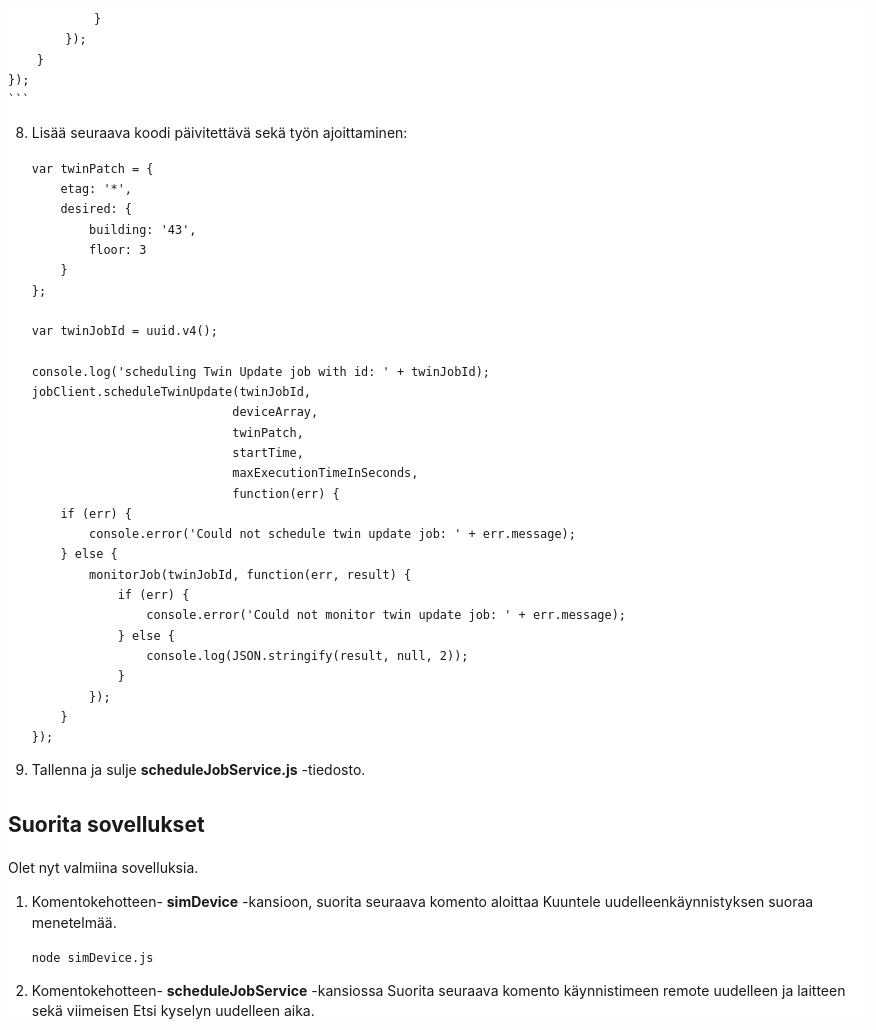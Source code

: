                 }
            });
        }
    });
    ```
        
8. Lisää seuraava koodi päivitettävä sekä työn ajoittaminen:

    ```
    var twinPatch = {
        etag: '*',
        desired: {
            building: '43',
            floor: 3
        }
    };

    var twinJobId = uuid.v4();

    console.log('scheduling Twin Update job with id: ' + twinJobId);
    jobClient.scheduleTwinUpdate(twinJobId,
                                deviceArray,
                                twinPatch,
                                startTime,
                                maxExecutionTimeInSeconds,
                                function(err) {
        if (err) {
            console.error('Could not schedule twin update job: ' + err.message);
        } else {
            monitorJob(twinJobId, function(err, result) {
                if (err) {
                    console.error('Could not monitor twin update job: ' + err.message);
                } else {
                    console.log(JSON.stringify(result, null, 2));
                }
            });
        }
    });
    ```
    
9. Tallenna ja sulje **scheduleJobService.js** -tiedosto.

## <a name="run-the-applications"></a>Suorita sovellukset

Olet nyt valmiina sovelluksia.

1. Komentokehotteen- **simDevice** -kansioon, suorita seuraava komento aloittaa Kuuntele uudelleenkäynnistyksen suoraa menetelmää.

    ```
    node simDevice.js
    ```

2. Komentokehotteen- **scheduleJobService** -kansiossa Suorita seuraava komento käynnistimeen remote uudelleen ja laitteen sekä viimeisen Etsi kyselyn uudelleen aika.
